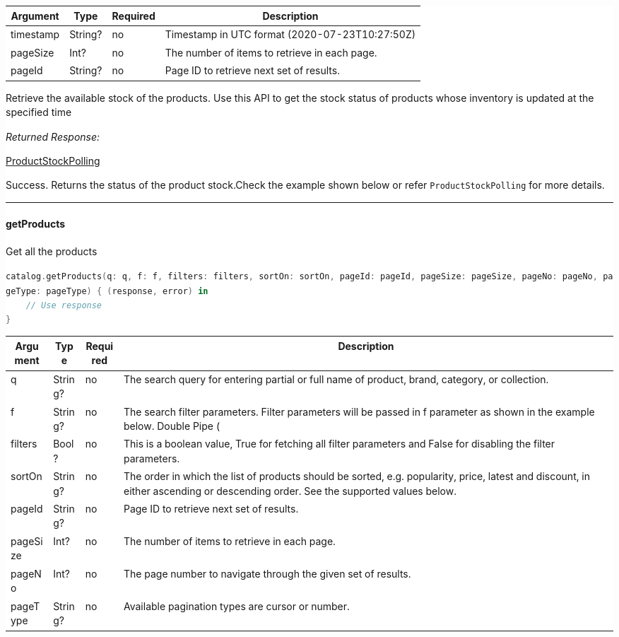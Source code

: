 

| Argument  |  Type  | Required | Description |
| --------- | -----  | -------- | ----------- |  
| timestamp | String? | no | Timestamp in UTC format (2020-07-23T10:27:50Z) |    
| pageSize | Int? | no | The number of items to retrieve in each page. |    
| pageId | String? | no | Page ID to retrieve next set of results. |  



Retrieve the available stock of the products. Use this API to get the stock status of products whose inventory is updated at the specified time

*Returned Response:*




[ProductStockPolling](#ProductStockPolling)

Success. Returns the status of the product stock.Check the example shown below or refer `ProductStockPolling` for more details.






---


#### getProducts
Get all the products



```swift
catalog.getProducts(q: q, f: f, filters: filters, sortOn: sortOn, pageId: pageId, pageSize: pageSize, pageNo: pageNo, pageType: pageType) { (response, error) in
    // Use response
}
```



| Argument  |  Type  | Required | Description |
| --------- | -----  | -------- | ----------- |  
| q | String? | no | The search query for entering partial or full name of product, brand, category, or collection. |    
| f | String? | no | The search filter parameters. Filter parameters will be passed in f parameter as shown in the example below. Double Pipe (||) denotes the OR condition, whereas Triple-colon (:::) indicates a new filter paramater applied as an AND condition. |    
| filters | Bool? | no | This is a boolean value, True for fetching all filter parameters and False for disabling the filter parameters. |    
| sortOn | String? | no | The order in which the list of products should be sorted, e.g. popularity, price, latest and discount, in either ascending or descending order. See the supported values below. |    
| pageId | String? | no | Page ID to retrieve next set of results. |    
| pageSize | Int? | no | The number of items to retrieve in each page. |    
| pageNo | Int? | no | The page number to navigate through the given set of results. |    
| pageType | String? | no | Available pagination types are cursor or number. |  
